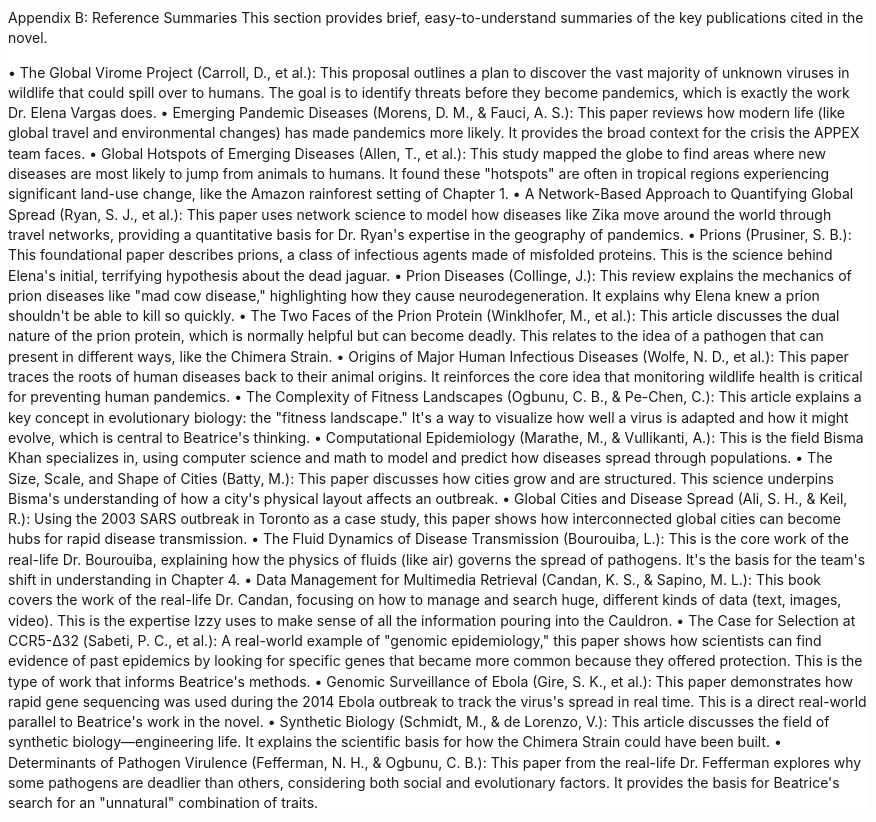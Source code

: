 Appendix B: Reference Summaries
This section provides brief, easy-to-understand summaries of the key publications cited in the novel.

•	The Global Virome Project (Carroll, D., et al.): This proposal outlines a plan to discover the vast majority of unknown viruses in wildlife that could spill over to humans. The goal is to identify threats before they become pandemics, which is exactly the work Dr. Elena Vargas does.
•	Emerging Pandemic Diseases (Morens, D. M., & Fauci, A. S.): This paper reviews how modern life (like global travel and environmental changes) has made pandemics more likely. It provides the broad context for the crisis the APPEX team faces.
•	Global Hotspots of Emerging Diseases (Allen, T., et al.): This study mapped the globe to find areas where new diseases are most likely to jump from animals to humans. It found these "hotspots" are often in tropical regions experiencing significant land-use change, like the Amazon rainforest setting of Chapter 1.
•	A Network-Based Approach to Quantifying Global Spread (Ryan, S. J., et al.): This paper uses network science to model how diseases like Zika move around the world through travel networks, providing a quantitative basis for Dr. Ryan's expertise in the geography of pandemics.
•	Prions (Prusiner, S. B.): This foundational paper describes prions, a class of infectious agents made of misfolded proteins. This is the science behind Elena's initial, terrifying hypothesis about the dead jaguar.
•	Prion Diseases (Collinge, J.): This review explains the mechanics of prion diseases like "mad cow disease," highlighting how they cause neurodegeneration. It explains why Elena knew a prion shouldn't be able to kill so quickly.
•	The Two Faces of the Prion Protein (Winklhofer, M., et al.): This article discusses the dual nature of the prion protein, which is normally helpful but can become deadly. This relates to the idea of a pathogen that can present in different ways, like the Chimera Strain.
•	Origins of Major Human Infectious Diseases (Wolfe, N. D., et al.): This paper traces the roots of human diseases back to their animal origins. It reinforces the core idea that monitoring wildlife health is critical for preventing human pandemics.
•	The Complexity of Fitness Landscapes (Ogbunu, C. B., & Pe-Chen, C.): This article explains a key concept in evolutionary biology: the "fitness landscape." It's a way to visualize how well a virus is adapted and how it might evolve, which is central to Beatrice's thinking.
•	Computational Epidemiology (Marathe, M., & Vullikanti, A.): This is the field Bisma Khan specializes in, using computer science and math to model and predict how diseases spread through populations.
•	The Size, Scale, and Shape of Cities (Batty, M.): This paper discusses how cities grow and are structured. This science underpins Bisma's understanding of how a city's physical layout affects an outbreak.
•	Global Cities and Disease Spread (Ali, S. H., & Keil, R.): Using the 2003 SARS outbreak in Toronto as a case study, this paper shows how interconnected global cities can become hubs for rapid disease transmission.
•	The Fluid Dynamics of Disease Transmission (Bourouiba, L.): This is the core work of the real-life Dr. Bourouiba, explaining how the physics of fluids (like air) governs the spread of pathogens. It's the basis for the team's shift in understanding in Chapter 4.
•	Data Management for Multimedia Retrieval (Candan, K. S., & Sapino, M. L.): This book covers the work of the real-life Dr. Candan, focusing on how to manage and search huge, different kinds of data (text, images, video). This is the expertise Izzy uses to make sense of all the information pouring into the Cauldron.
•	The Case for Selection at CCR5-Δ32 (Sabeti, P. C., et al.): A real-world example of "genomic epidemiology," this paper shows how scientists can find evidence of past epidemics by looking for specific genes that became more common because they offered protection. This is the type of work that informs Beatrice's methods.
•	Genomic Surveillance of Ebola (Gire, S. K., et al.): This paper demonstrates how rapid gene sequencing was used during the 2014 Ebola outbreak to track the virus's spread in real time. This is a direct real-world parallel to Beatrice's work in the novel.
•	Synthetic Biology (Schmidt, M., & de Lorenzo, V.): This article discusses the field of synthetic biology—engineering life. It explains the scientific basis for how the Chimera Strain could have been built.
•	Determinants of Pathogen Virulence (Fefferman, N. H., & Ogbunu, C. B.): This paper from the real-life Dr. Fefferman explores why some pathogens are deadlier than others, considering both social and evolutionary factors. It provides the basis for Beatrice's search for an "unnatural" combination of traits.